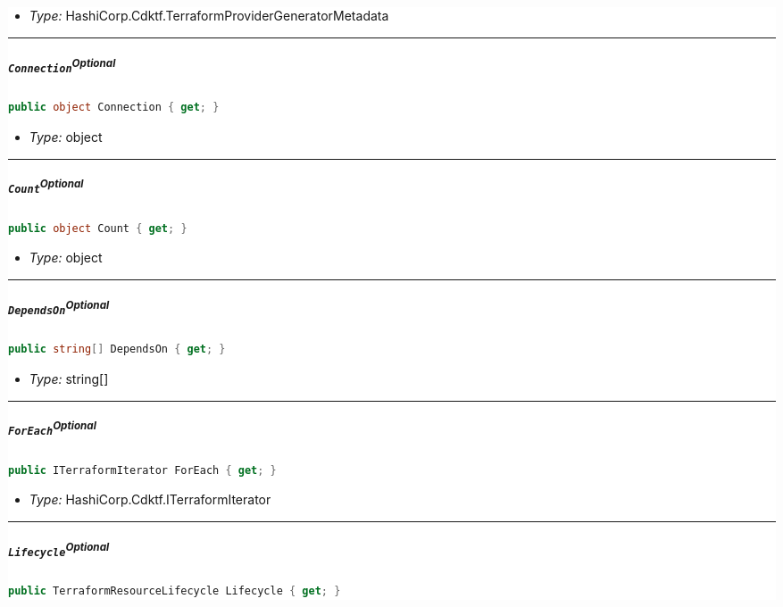 - *Type:* HashiCorp.Cdktf.TerraformProviderGeneratorMetadata

---

##### `Connection`<sup>Optional</sup> <a name="Connection" id="rhizo-co-terraform-provider-oci.dnsZonePromoteDnssecKeyVersion.DnsZonePromoteDnssecKeyVersion.property.connection"></a>

```csharp
public object Connection { get; }
```

- *Type:* object

---

##### `Count`<sup>Optional</sup> <a name="Count" id="rhizo-co-terraform-provider-oci.dnsZonePromoteDnssecKeyVersion.DnsZonePromoteDnssecKeyVersion.property.count"></a>

```csharp
public object Count { get; }
```

- *Type:* object

---

##### `DependsOn`<sup>Optional</sup> <a name="DependsOn" id="rhizo-co-terraform-provider-oci.dnsZonePromoteDnssecKeyVersion.DnsZonePromoteDnssecKeyVersion.property.dependsOn"></a>

```csharp
public string[] DependsOn { get; }
```

- *Type:* string[]

---

##### `ForEach`<sup>Optional</sup> <a name="ForEach" id="rhizo-co-terraform-provider-oci.dnsZonePromoteDnssecKeyVersion.DnsZonePromoteDnssecKeyVersion.property.forEach"></a>

```csharp
public ITerraformIterator ForEach { get; }
```

- *Type:* HashiCorp.Cdktf.ITerraformIterator

---

##### `Lifecycle`<sup>Optional</sup> <a name="Lifecycle" id="rhizo-co-terraform-provider-oci.dnsZonePromoteDnssecKeyVersion.DnsZonePromoteDnssecKeyVersion.property.lifecycle"></a>

```csharp
public TerraformResourceLifecycle Lifecycle { get; }
```
